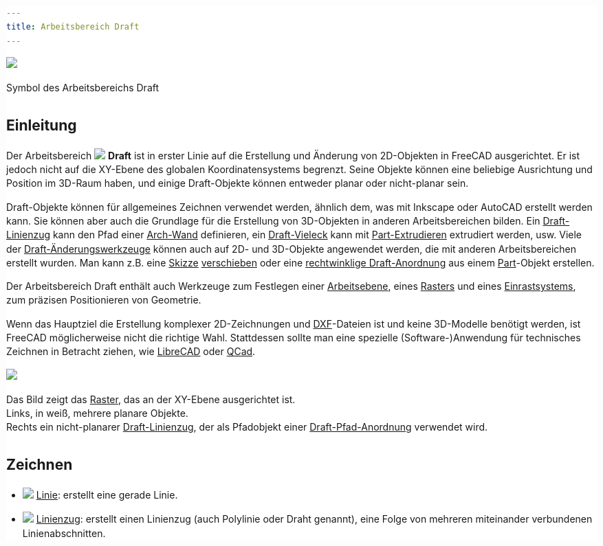 ```yaml
---
title: Arbeitsbereich Draft
---
```


![](/images/Workbench_Draft.svg)

Symbol des Arbeitsbereichs Draft

## Einleitung

Der Arbeitsbereich ![](/images/Workbench_Draft.svg) **Draft** ist in erster Linie auf die Erstellung und Änderung von 2D-Objekten in FreeCAD ausgerichtet. Er ist jedoch nicht auf die XY-Ebene des globalen Koordinatensystems begrenzt. Seine Objekte können eine beliebige Ausrichtung und Position im 3D-Raum haben, und einige Draft-Objekte können entweder planar oder nicht-planar sein.

Draft-Objekte können für allgemeines Zeichnen verwendet werden, ähnlich dem, was mit Inkscape oder AutoCAD erstellt werden kann. Sie können aber auch die Grundlage für die Erstellung von 3D-Objekten in anderen Arbeitsbereichen bilden. Ein [Draft-Linienzug](/Draft_Wire/de "Draft Wire/de") kann den Pfad einer [Arch-Wand](/Arch_Wall/de "Arch Wall/de") definieren, ein [Draft-Vieleck](/Draft_Polygon/de "Draft Polygon/de") kann mit [Part-Extrudieren](/Part_Extrude/de "Part Extrude/de") extrudiert werden, usw. Viele der [Draft-Änderungswerkzeuge](#Verändern) können auch auf 2D- und 3D-Objekte angewendet werden, die mit anderen Arbeitsbereichen erstellt wurden. Man kann z.B. eine [Skizze](/Sketcher_Workbench/de "Sketcher Workbench/de") [verschieben](/Draft_Move/de "Draft Move/de") oder eine [rechtwinklige Draft-Anordnung](/Draft_OrthoArray/de "Draft OrthoArray/de") aus einem [Part](/Part_Workbench/de "Part Workbench/de")-Objekt erstellen.

Der Arbeitsbereich Draft enthält auch Werkzeuge zum Festlegen einer [Arbeitsebene](/Draft_SelectPlane/de "Draft SelectPlane/de"), eines [Rasters](/Draft_Snap_Grid/de "Draft Snap Grid/de") und eines [Einrastsystems](/Draft_Snap/de "Draft Snap/de"), zum präzisen Positionieren von Geometrie.

Wenn das Hauptziel die Erstellung komplexer 2D-Zeichnungen und [DXF](/DXF/de "DXF/de")-Dateien ist und keine 3D-Modelle benötigt werden, ist FreeCAD möglicherweise nicht die richtige Wahl. Stattdessen sollte man eine spezielle (Software-)Anwendung für technisches Zeichnen in Betracht ziehen, wie [LibreCAD](https://de.wikipedia.org/wiki/LibreCAD) oder [QCad](https://de.wikipedia.org/wiki/QCad).

![](/images/Draft_Workbench_Example.png)

Das Bild zeigt das [Raster](/Draft_Snap_Grid/de "Draft Snap Grid/de"), das an der XY-Ebene ausgerichtet ist.  
Links, in weiß, mehrere planare Objekte.  
Rechts ein nicht-planarer [Draft-Linienzug](/Draft_Wire/de "Draft Wire/de"), der als Pfadobjekt einer [Draft-Pfad-Anordnung](/Draft_PathArray/de "Draft PathArray/de") verwendet wird.

## Zeichnen

- ![](/images/Draft_Line.svg) [Linie](/Draft_Line/de "Draft Line/de"): erstellt eine gerade Linie.

- ![](/images/Draft_Wire.svg) [Linienzug](/Draft_Wire/de "Draft Wire/de"): erstellt einen Linienzug (auch Polylinie oder Draht genannt), eine Folge von mehreren miteinander verbundenen Linienabschnitten.
